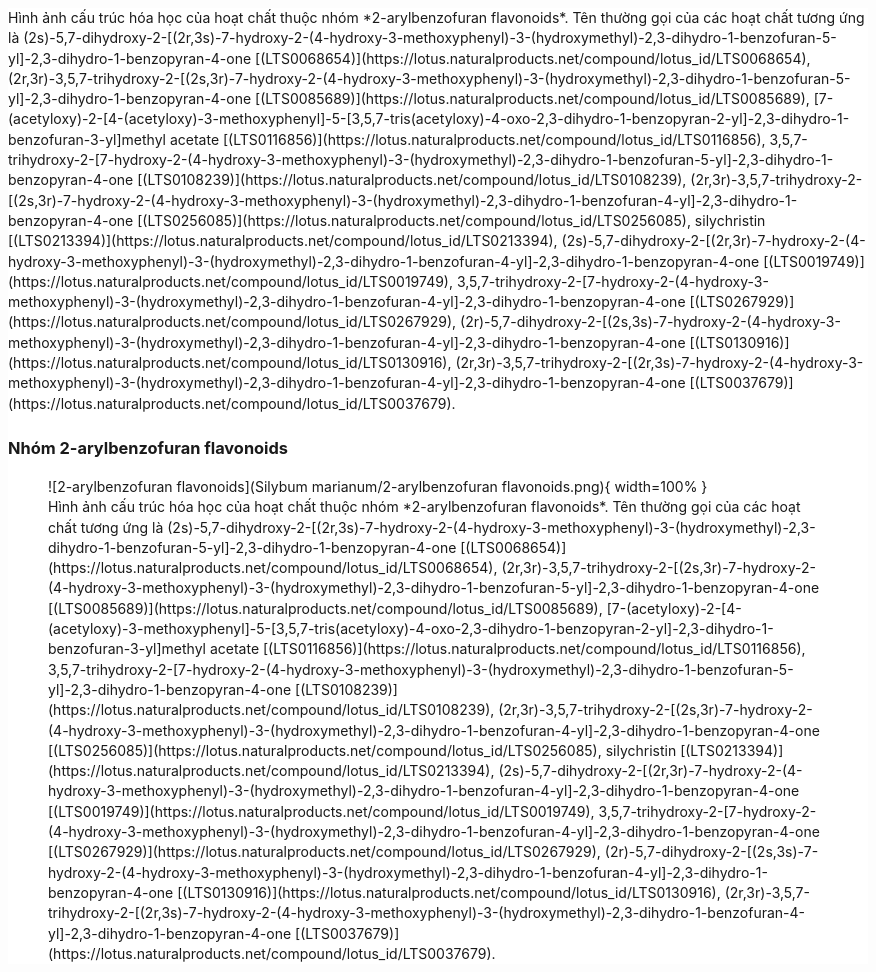 <figcaption>Hình ảnh cấu trúc hóa học của hoạt chất thuộc nhóm *2-arylbenzofuran flavonoids*. Tên thường gọi của các hoạt chất tương ứng là (2s)-5,7-dihydroxy-2-[(2r,3s)-7-hydroxy-2-(4-hydroxy-3-methoxyphenyl)-3-(hydroxymethyl)-2,3-dihydro-1-benzofuran-5-yl]-2,3-dihydro-1-benzopyran-4-one [(LTS0068654)](https://lotus.naturalproducts.net/compound/lotus_id/LTS0068654), (2r,3r)-3,5,7-trihydroxy-2-[(2s,3r)-7-hydroxy-2-(4-hydroxy-3-methoxyphenyl)-3-(hydroxymethyl)-2,3-dihydro-1-benzofuran-5-yl]-2,3-dihydro-1-benzopyran-4-one [(LTS0085689)](https://lotus.naturalproducts.net/compound/lotus_id/LTS0085689), [7-(acetyloxy)-2-[4-(acetyloxy)-3-methoxyphenyl]-5-[3,5,7-tris(acetyloxy)-4-oxo-2,3-dihydro-1-benzopyran-2-yl]-2,3-dihydro-1-benzofuran-3-yl]methyl acetate [(LTS0116856)](https://lotus.naturalproducts.net/compound/lotus_id/LTS0116856), 3,5,7-trihydroxy-2-[7-hydroxy-2-(4-hydroxy-3-methoxyphenyl)-3-(hydroxymethyl)-2,3-dihydro-1-benzofuran-5-yl]-2,3-dihydro-1-benzopyran-4-one [(LTS0108239)](https://lotus.naturalproducts.net/compound/lotus_id/LTS0108239), (2r,3r)-3,5,7-trihydroxy-2-[(2s,3r)-7-hydroxy-2-(4-hydroxy-3-methoxyphenyl)-3-(hydroxymethyl)-2,3-dihydro-1-benzofuran-4-yl]-2,3-dihydro-1-benzopyran-4-one [(LTS0256085)](https://lotus.naturalproducts.net/compound/lotus_id/LTS0256085), silychristin [(LTS0213394)](https://lotus.naturalproducts.net/compound/lotus_id/LTS0213394), (2s)-5,7-dihydroxy-2-[(2r,3r)-7-hydroxy-2-(4-hydroxy-3-methoxyphenyl)-3-(hydroxymethyl)-2,3-dihydro-1-benzofuran-4-yl]-2,3-dihydro-1-benzopyran-4-one [(LTS0019749)](https://lotus.naturalproducts.net/compound/lotus_id/LTS0019749), 3,5,7-trihydroxy-2-[7-hydroxy-2-(4-hydroxy-3-methoxyphenyl)-3-(hydroxymethyl)-2,3-dihydro-1-benzofuran-4-yl]-2,3-dihydro-1-benzopyran-4-one [(LTS0267929)](https://lotus.naturalproducts.net/compound/lotus_id/LTS0267929), (2r)-5,7-dihydroxy-2-[(2s,3s)-7-hydroxy-2-(4-hydroxy-3-methoxyphenyl)-3-(hydroxymethyl)-2,3-dihydro-1-benzofuran-4-yl]-2,3-dihydro-1-benzopyran-4-one [(LTS0130916)](https://lotus.naturalproducts.net/compound/lotus_id/LTS0130916), (2r,3r)-3,5,7-trihydroxy-2-[(2r,3s)-7-hydroxy-2-(4-hydroxy-3-methoxyphenyl)-3-(hydroxymethyl)-2,3-dihydro-1-benzofuran-4-yl]-2,3-dihydro-1-benzopyran-4-one [(LTS0037679)](https://lotus.naturalproducts.net/compound/lotus_id/LTS0037679).</figcaption>
</figure>

            
            
### Nhóm 2-arylbenzofuran flavonoids
<figure markdown="span">
    ![2-arylbenzofuran flavonoids](Silybum marianum/2-arylbenzofuran flavonoids.png){ width=100% }
<figcaption>Hình ảnh cấu trúc hóa học của hoạt chất thuộc nhóm *2-arylbenzofuran flavonoids*. Tên thường gọi của các hoạt chất tương ứng là (2s)-5,7-dihydroxy-2-[(2r,3s)-7-hydroxy-2-(4-hydroxy-3-methoxyphenyl)-3-(hydroxymethyl)-2,3-dihydro-1-benzofuran-5-yl]-2,3-dihydro-1-benzopyran-4-one [(LTS0068654)](https://lotus.naturalproducts.net/compound/lotus_id/LTS0068654), (2r,3r)-3,5,7-trihydroxy-2-[(2s,3r)-7-hydroxy-2-(4-hydroxy-3-methoxyphenyl)-3-(hydroxymethyl)-2,3-dihydro-1-benzofuran-5-yl]-2,3-dihydro-1-benzopyran-4-one [(LTS0085689)](https://lotus.naturalproducts.net/compound/lotus_id/LTS0085689), [7-(acetyloxy)-2-[4-(acetyloxy)-3-methoxyphenyl]-5-[3,5,7-tris(acetyloxy)-4-oxo-2,3-dihydro-1-benzopyran-2-yl]-2,3-dihydro-1-benzofuran-3-yl]methyl acetate [(LTS0116856)](https://lotus.naturalproducts.net/compound/lotus_id/LTS0116856), 3,5,7-trihydroxy-2-[7-hydroxy-2-(4-hydroxy-3-methoxyphenyl)-3-(hydroxymethyl)-2,3-dihydro-1-benzofuran-5-yl]-2,3-dihydro-1-benzopyran-4-one [(LTS0108239)](https://lotus.naturalproducts.net/compound/lotus_id/LTS0108239), (2r,3r)-3,5,7-trihydroxy-2-[(2s,3r)-7-hydroxy-2-(4-hydroxy-3-methoxyphenyl)-3-(hydroxymethyl)-2,3-dihydro-1-benzofuran-4-yl]-2,3-dihydro-1-benzopyran-4-one [(LTS0256085)](https://lotus.naturalproducts.net/compound/lotus_id/LTS0256085), silychristin [(LTS0213394)](https://lotus.naturalproducts.net/compound/lotus_id/LTS0213394), (2s)-5,7-dihydroxy-2-[(2r,3r)-7-hydroxy-2-(4-hydroxy-3-methoxyphenyl)-3-(hydroxymethyl)-2,3-dihydro-1-benzofuran-4-yl]-2,3-dihydro-1-benzopyran-4-one [(LTS0019749)](https://lotus.naturalproducts.net/compound/lotus_id/LTS0019749), 3,5,7-trihydroxy-2-[7-hydroxy-2-(4-hydroxy-3-methoxyphenyl)-3-(hydroxymethyl)-2,3-dihydro-1-benzofuran-4-yl]-2,3-dihydro-1-benzopyran-4-one [(LTS0267929)](https://lotus.naturalproducts.net/compound/lotus_id/LTS0267929), (2r)-5,7-dihydroxy-2-[(2s,3s)-7-hydroxy-2-(4-hydroxy-3-methoxyphenyl)-3-(hydroxymethyl)-2,3-dihydro-1-benzofuran-4-yl]-2,3-dihydro-1-benzopyran-4-one [(LTS0130916)](https://lotus.naturalproducts.net/compound/lotus_id/LTS0130916), (2r,3r)-3,5,7-trihydroxy-2-[(2r,3s)-7-hydroxy-2-(4-hydroxy-3-methoxyphenyl)-3-(hydroxymethyl)-2,3-dihydro-1-benzofuran-4-yl]-2,3-dihydro-1-benzopyran-4-one [(LTS0037679)](https://lotus.naturalproducts.net/compound/lotus_id/LTS0037679).</figcaption>
</figure>
